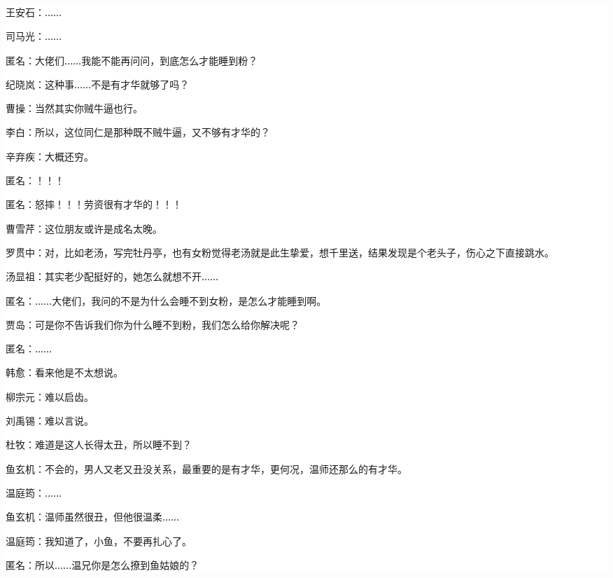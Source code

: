 
王安石：……


司马光：……


匿名：大佬们……我能不能再问问，到底怎么才能睡到粉？


纪晓岚：这种事……不是有才华就够了吗？


曹操：当然其实你贼牛逼也行。


李白：所以，这位同仁是那种既不贼牛逼，又不够有才华的？


辛弃疾：大概还穷。


匿名：！！！


匿名：怒摔！！！劳资很有才华的！！！


曹雪芹：这位朋友或许是成名太晚。


罗贯中：对，比如老汤，写完牡丹亭，也有女粉觉得老汤就是此生挚爱，想千里送，结果发现是个老头子，伤心之下直接跳水。


汤显祖：其实老少配挺好的，她怎么就想不开……


匿名：……大佬们，我问的不是为什么会睡不到女粉，是怎么才能睡到啊。


贾岛：可是你不告诉我们你为什么睡不到粉，我们怎么给你解决呢？


匿名：……


韩愈：看来他是不太想说。


柳宗元：难以启齿。


刘禹锡：难以言说。


杜牧：难道是这人长得太丑，所以睡不到？


鱼玄机：不会的，男人又老又丑没关系，最重要的是有才华，更何况，温师还那么的有才华。


温庭筠：……


鱼玄机：温师虽然很丑，但他很温柔……


温庭筠：我知道了，小鱼，不要再扎心了。


匿名：所以……温兄你是怎么撩到鱼姑娘的？

